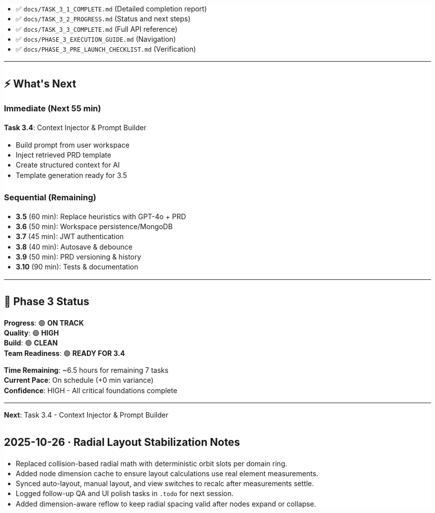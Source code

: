 - ✅ `docs/TASK_3_1_COMPLETE.md` (Detailed completion report)
- ✅ `docs/TASK_3_2_PROGRESS.md` (Status and next steps)
- ✅ `docs/TASK_3_3_COMPLETE.md` (Full API reference)
- ✅ `docs/PHASE_3_EXECUTION_GUIDE.md` (Navigation)
- ✅ `docs/PHASE_3_PRE_LAUNCH_CHECKLIST.md` (Verification)

---

## ⚡ What's Next

### Immediate (Next 55 min)
**Task 3.4**: Context Injector & Prompt Builder
- Build prompt from user workspace
- Inject retrieved PRD template
- Create structured context for AI
- Template generation ready for 3.5

### Sequential (Remaining)
- **3.5** (60 min): Replace heuristics with GPT-4o + PRD
- **3.6** (50 min): Workspace persistence/MongoDB
- **3.7** (45 min): JWT authentication
- **3.8** (40 min): Autosave & debounce
- **3.9** (50 min): PRD versioning & history
- **3.10** (90 min): Tests & documentation

---

## 🎉 Phase 3 Status

**Progress**: 🟢 **ON TRACK**  
**Quality**: 🟢 **HIGH**  
**Build**: 🟢 **CLEAN**  
**Team Readiness**: 🟢 **READY FOR 3.4**

**Time Remaining**: ~6.5 hours for remaining 7 tasks  
**Current Pace**: On schedule (+0 min variance)  
**Confidence**: HIGH - All critical foundations complete

---

**Next**: Task 3.4 - Context Injector & Prompt Builder

## 2025-10-26 · Radial Layout Stabilization Notes

- Replaced collision-based radial math with deterministic orbit slots per domain ring.
- Added node dimension cache to ensure layout calculations use real element measurements.
- Synced auto-layout, manual layout, and view switches to recalc after measurements settle.
- Logged follow-up QA and UI polish tasks in `.todo` for next session.
- Added dimension-aware reflow to keep radial spacing valid after nodes expand or collapse.
